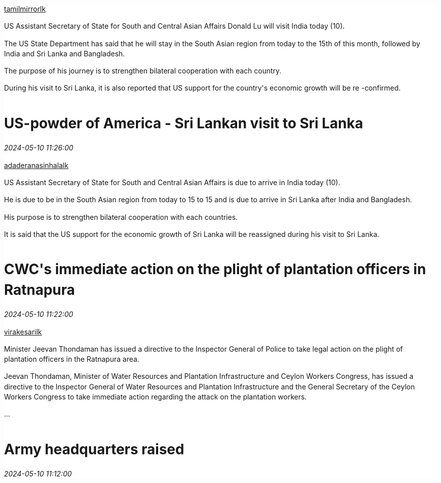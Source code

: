 [tamilmirrorlk](https://www.tamilmirror.lk/செய்திகள்/இலங்கை-வருகிறார்-அமெரிக்க-பிரதிநிதி/175-337078)

US Assistant Secretary of State for South and Central Asian Affairs Donald Lu will visit India today (10).

The US State Department has said that he will stay in the South Asian region from today to the 15th of this month, followed by India and Sri Lanka and Bangladesh.

The purpose of his journey is to strengthen bilateral cooperation with each country.

During his visit to Sri Lanka, it is also reported that US support for the country's economic growth will be re -confirmed.



# US-powder of America - Sri Lankan visit to Sri Lanka

*2024-05-10 11:26:00*

[adaderanasinhalalk](http://sinhala.adaderana.lk/news/196471)

US Assistant Secretary of State for South and Central Asian Affairs is due to arrive in India today (10).

He is due to be in the South Asian region from today to 15 to 15 and is due to arrive in Sri Lanka after India and Bangladesh.

His purpose is to strengthen bilateral cooperation with each countries.

It is said that the US support for the economic growth of Sri Lanka will be reassigned during his visit to Sri Lanka.



# CWC's immediate action on the plight of plantation officers in Ratnapura

*2024-05-10 11:22:00*

[virakesarilk](https://www.virakesari.lk/article/183131)

Minister Jeevan Thondaman has issued a directive to the Inspector General of Police to take legal action on the plight of plantation officers in the Ratnapura area.

Jeevan Thondaman, Minister of Water Resources and Plantation Infrastructure and Ceylon Workers Congress, has issued a directive to the Inspector General of Water Resources and Plantation Infrastructure and the General Secretary of the Ceylon Workers Congress to take immediate action regarding the attack on the plantation workers.

...



# Army headquarters raised

*2024-05-10 11:12:00*
